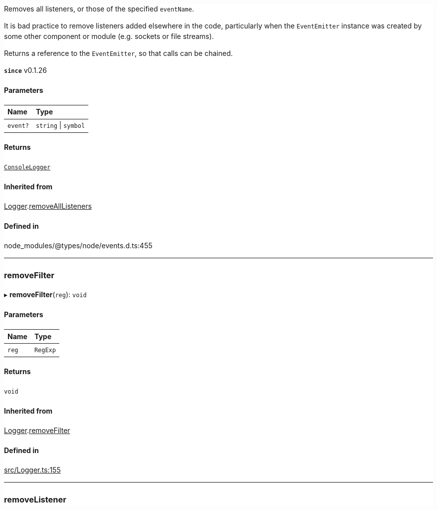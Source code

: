 Removes all listeners, or those of the specified `eventName`.

It is bad practice to remove listeners added elsewhere in the code,
particularly when the `EventEmitter` instance was created by some other
component or module (e.g. sockets or file streams).

Returns a reference to the `EventEmitter`, so that calls can be chained.

**`since`** v0.1.26

#### Parameters

| Name | Type |
| :------ | :------ |
| `event?` | `string` \| `symbol` |

#### Returns

[`ConsoleLogger`](ConsoleLogger.ConsoleLogger-1.md)

#### Inherited from

[Logger](Logger.Logger-1.md).[removeAllListeners](Logger.Logger-1.md#removealllisteners)

#### Defined in

node_modules/@types/node/events.d.ts:455

___

### removeFilter

▸ **removeFilter**(`reg`): `void`

#### Parameters

| Name | Type |
| :------ | :------ |
| `reg` | `RegExp` |

#### Returns

`void`

#### Inherited from

[Logger](Logger.Logger-1.md).[removeFilter](Logger.Logger-1.md#removefilter)

#### Defined in

[src/Logger.ts:155](https://github.com/arashijs/logger/blob/9bf4ab6/src/Logger.ts#L155)

___

### removeListener
